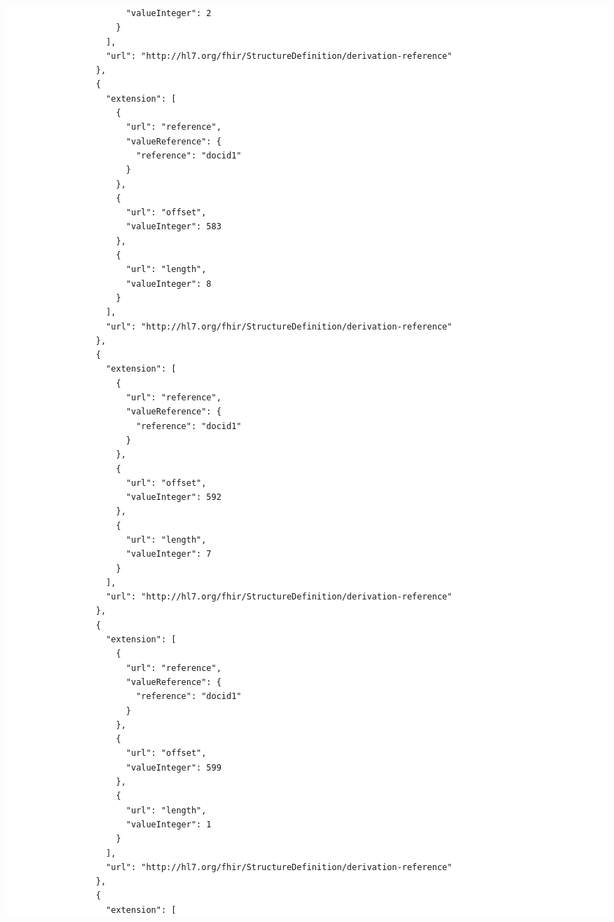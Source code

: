                             "valueInteger": 2
                          }
                        ],
                        "url": "http://hl7.org/fhir/StructureDefinition/derivation-reference"
                      },
                      {
                        "extension": [
                          {
                            "url": "reference",
                            "valueReference": {
                              "reference": "docid1"
                            }
                          },
                          {
                            "url": "offset",
                            "valueInteger": 583
                          },
                          {
                            "url": "length",
                            "valueInteger": 8
                          }
                        ],
                        "url": "http://hl7.org/fhir/StructureDefinition/derivation-reference"
                      },
                      {
                        "extension": [
                          {
                            "url": "reference",
                            "valueReference": {
                              "reference": "docid1"
                            }
                          },
                          {
                            "url": "offset",
                            "valueInteger": 592
                          },
                          {
                            "url": "length",
                            "valueInteger": 7
                          }
                        ],
                        "url": "http://hl7.org/fhir/StructureDefinition/derivation-reference"
                      },
                      {
                        "extension": [
                          {
                            "url": "reference",
                            "valueReference": {
                              "reference": "docid1"
                            }
                          },
                          {
                            "url": "offset",
                            "valueInteger": 599
                          },
                          {
                            "url": "length",
                            "valueInteger": 1
                          }
                        ],
                        "url": "http://hl7.org/fhir/StructureDefinition/derivation-reference"
                      },
                      {
                        "extension": [